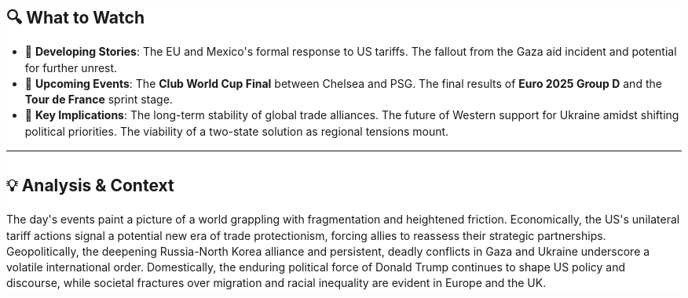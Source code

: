 ## 🔍 What to Watch
- 👀 **Developing Stories**: The EU and Mexico's formal response to US tariffs. The fallout from the Gaza aid incident and potential for further unrest.
- 📅 **Upcoming Events**: The **Club World Cup Final** between Chelsea and PSG. The final results of **Euro 2025 Group D** and the **Tour de France** sprint stage.
- 🎯 **Key Implications**: The long-term stability of global trade alliances. The future of Western support for Ukraine amidst shifting political priorities. The viability of a two-state solution as regional tensions mount.

---

## 💡 Analysis & Context
The day's events paint a picture of a world grappling with fragmentation and heightened friction. Economically, the US's unilateral tariff actions signal a potential new era of trade protectionism, forcing allies to reassess their strategic partnerships. Geopolitically, the deepening Russia-North Korea alliance and persistent, deadly conflicts in Gaza and Ukraine underscore a volatile international order. Domestically, the enduring political force of Donald Trump continues to shape US policy and discourse, while societal fractures over migration and racial inequality are evident in Europe and the UK.
